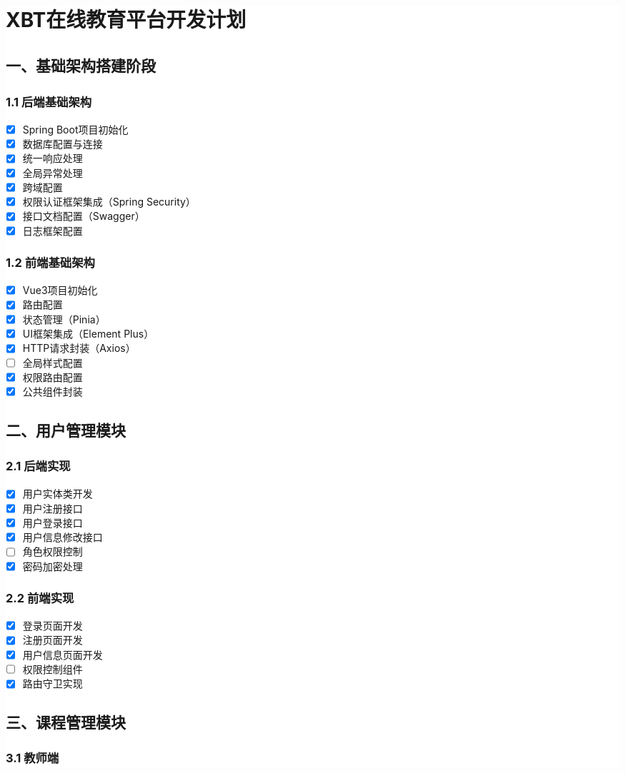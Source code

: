 # XBT在线教育平台开发计划

## 一、基础架构搭建阶段

### 1.1 后端基础架构

- [X]  Spring Boot项目初始化
- [X]  数据库配置与连接
- [X]  统一响应处理
- [X]  全局异常处理
- [X]  跨域配置
- [X]  权限认证框架集成（Spring Security）
- [X]  接口文档配置（Swagger）
- [X]  日志框架配置

### 1.2 前端基础架构

- [X]  Vue3项目初始化
- [X]  路由配置
- [X]  状态管理（Pinia）
- [X]  UI框架集成（Element Plus）
- [X]  HTTP请求封装（Axios）
- [ ]  全局样式配置
- [X]  权限路由配置
- [X]  公共组件封装

## 二、用户管理模块

### 2.1 后端实现

- [X]  用户实体类开发
- [X]  用户注册接口
- [X]  用户登录接口
- [X]  用户信息修改接口
- [ ]  角色权限控制
- [X]  密码加密处理

### 2.2 前端实现

- [X]  登录页面开发
- [X]  注册页面开发
- [X]  用户信息页面开发
- [ ]  权限控制组件
- [X]  路由守卫实现

## 三、课程管理模块

### 3.1 教师端
